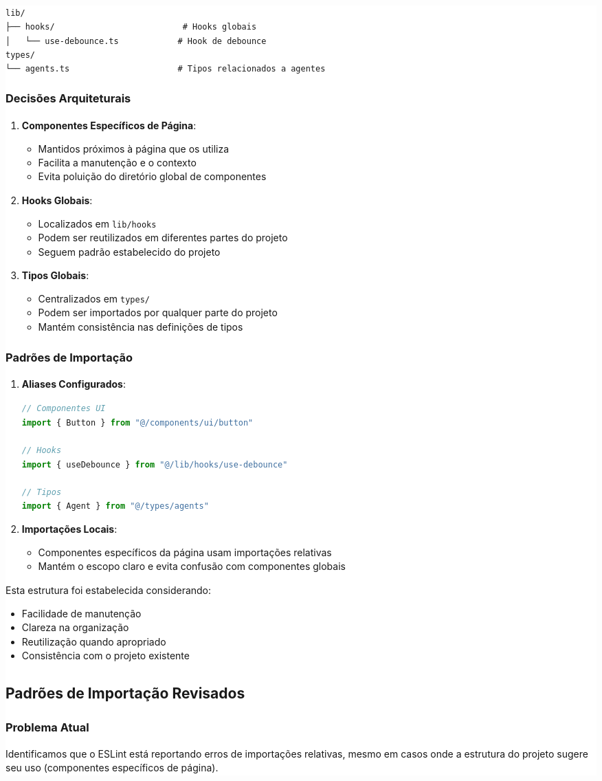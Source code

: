 ```
lib/
├── hooks/                          # Hooks globais
│   └── use-debounce.ts            # Hook de debounce
types/
└── agents.ts                      # Tipos relacionados a agentes

```

### Decisões Arquiteturais
1. **Componentes Específicos de Página**:
   - Mantidos próximos à página que os utiliza
   - Facilita a manutenção e o contexto
   - Evita poluição do diretório global de componentes

2. **Hooks Globais**:
   - Localizados em `lib/hooks`
   - Podem ser reutilizados em diferentes partes do projeto
   - Seguem padrão estabelecido do projeto

3. **Tipos Globais**:
   - Centralizados em `types/`
   - Podem ser importados por qualquer parte do projeto
   - Mantém consistência nas definições de tipos

### Padrões de Importação
1. **Aliases Configurados**:
   ```typescript
   // Componentes UI
   import { Button } from "@/components/ui/button"
   
   // Hooks
   import { useDebounce } from "@/lib/hooks/use-debounce"
   
   // Tipos
   import { Agent } from "@/types/agents"
   ```

2. **Importações Locais**:
   - Componentes específicos da página usam importações relativas
   - Mantém o escopo claro e evita confusão com componentes globais

Esta estrutura foi estabelecida considerando:
- Facilidade de manutenção
- Clareza na organização
- Reutilização quando apropriado
- Consistência com o projeto existente

## Padrões de Importação Revisados

### Problema Atual
Identificamos que o ESLint está reportando erros de importações relativas, mesmo em casos onde a estrutura do projeto sugere seu uso (componentes específicos de página).
